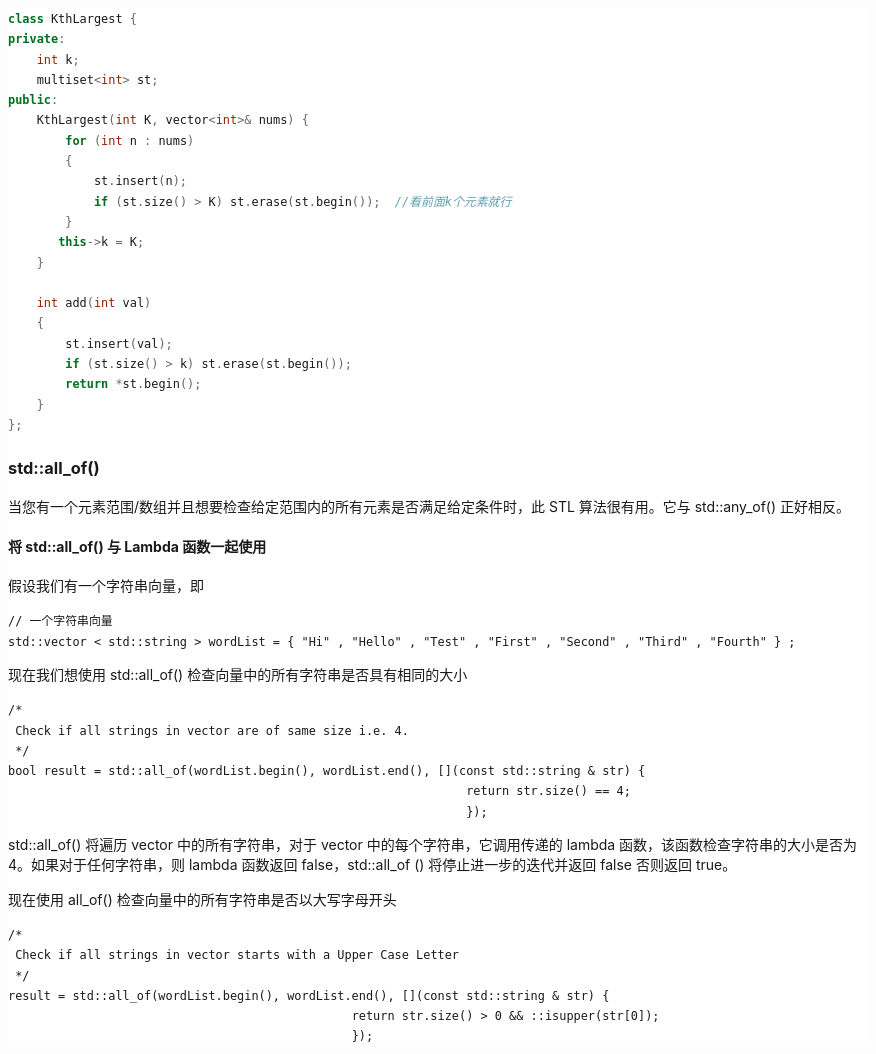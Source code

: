 ```c++
class KthLargest {
private:
    int k;
    multiset<int> st;
public:
    KthLargest(int K, vector<int>& nums) {
        for (int n : nums) 
        {
            st.insert(n);
            if (st.size() > K) st.erase(st.begin());  //看前面k个元素就行
        }       
       this->k = K;
    }
    
    int add(int val) 
    {
        st.insert(val);
        if (st.size() > k) st.erase(st.begin());
        return *st.begin();
    }
};
```

###  std::all_of()

当您有一个元素范围/数组并且想要检查给定范围内的所有元素是否满足给定条件时，此 STL 算法很有用。它与 std::any_of() 正好相反。

#### 将 std::all_of() 与 Lambda 函数一起使用

假设我们有一个字符串向量，即

```
// 一个字符串向量
std::vector < std::string > wordList = { "Hi" , "Hello" , "Test" , "First" , "Second" , "Third" , "Fourth" } ;
```

现在我们想使用 std::all_of() 检查向量中的所有字符串是否具有相同的大小

```
/*
 Check if all strings in vector are of same size i.e. 4.
 */
bool result = std::all_of(wordList.begin(), wordList.end(), [](const std::string & str) {
                                                                return str.size() == 4;
                                                                });
```

std::all_of() 将遍历 vector 中的所有字符串，对于 vector 中的每个字符串，它调用传递的 lambda 函数，该函数检查字符串的大小是否为 4。如果对于任何字符串，则 lambda 函数返回 false，std::all_of () 将停止进一步的迭代并返回 false 否则返回 true。

现在使用 all_of() 检查向量中的所有字符串是否以大写字母开头

```
/*
 Check if all strings in vector starts with a Upper Case Letter
 */
result = std::all_of(wordList.begin(), wordList.end(), [](const std::string & str) {
                                                return str.size() > 0 && ::isupper(str[0]);
                                                });
```
